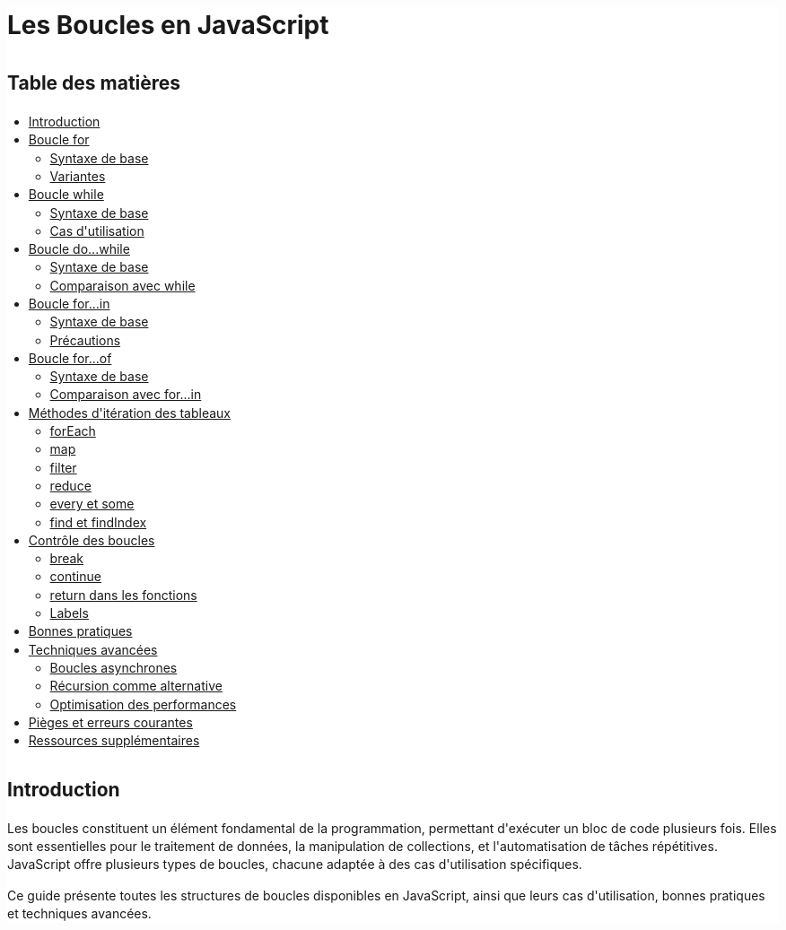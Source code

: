 # Les Boucles en JavaScript

## Table des matières

- [Introduction](#introduction)
- [Boucle for](#boucle-for)
  - [Syntaxe de base](#syntaxe-de-base)
  - [Variantes](#variantes)
- [Boucle while](#boucle-while)
  - [Syntaxe de base](#syntaxe-de-base-1)
  - [Cas d'utilisation](#cas-dutilisation)
- [Boucle do...while](#boucle-dowhile)
  - [Syntaxe de base](#syntaxe-de-base-2)
  - [Comparaison avec while](#comparaison-avec-while)
- [Boucle for...in](#boucle-forin)
  - [Syntaxe de base](#syntaxe-de-base-3)
  - [Précautions](#précautions)
- [Boucle for...of](#boucle-forof)
  - [Syntaxe de base](#syntaxe-de-base-4)
  - [Comparaison avec for...in](#comparaison-avec-forin)
- [Méthodes d'itération des tableaux](#méthodes-ditération-des-tableaux)
  - [forEach](#foreach)
  - [map](#map)
  - [filter](#filter)
  - [reduce](#reduce)
  - [every et some](#every-et-some)
  - [find et findIndex](#find-et-findindex)
- [Contrôle des boucles](#contrôle-des-boucles)
  - [break](#break)
  - [continue](#continue)
  - [return dans les fonctions](#return-dans-les-fonctions)
  - [Labels](#labels)
- [Bonnes pratiques](#bonnes-pratiques)
- [Techniques avancées](#techniques-avancées)
  - [Boucles asynchrones](#boucles-asynchrones)
  - [Récursion comme alternative](#récursion-comme-alternative)
  - [Optimisation des performances](#optimisation-des-performances)
- [Pièges et erreurs courantes](#pièges-et-erreurs-courantes)
- [Ressources supplémentaires](#ressources-supplémentaires)

## Introduction

Les boucles constituent un élément fondamental de la programmation, permettant d'exécuter un bloc de code plusieurs fois. Elles sont essentielles pour le traitement de données, la manipulation de collections, et l'automatisation de tâches répétitives. JavaScript offre plusieurs types de boucles, chacune adaptée à des cas d'utilisation spécifiques.

Ce guide présente toutes les structures de boucles disponibles en JavaScript, ainsi que leurs cas d'utilisation, bonnes pratiques et techniques avancées.
